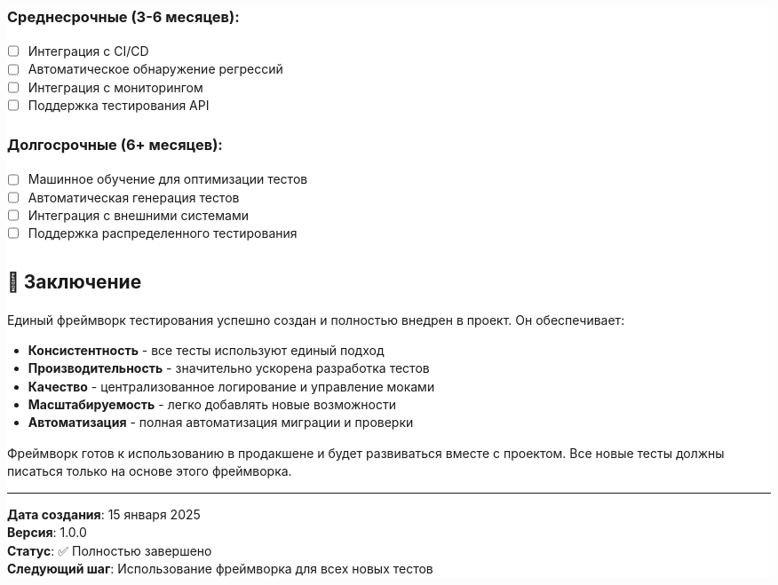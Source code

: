 ### Среднесрочные (3-6 месяцев):
- [ ] Интеграция с CI/CD
- [ ] Автоматическое обнаружение регрессий
- [ ] Интеграция с мониторингом
- [ ] Поддержка тестирования API

### Долгосрочные (6+ месяцев):
- [ ] Машинное обучение для оптимизации тестов
- [ ] Автоматическая генерация тестов
- [ ] Интеграция с внешними системами
- [ ] Поддержка распределенного тестирования

## 🎉 Заключение

Единый фреймворк тестирования успешно создан и полностью внедрен в проект. Он обеспечивает:

- **Консистентность** - все тесты используют единый подход
- **Производительность** - значительно ускорена разработка тестов
- **Качество** - централизованное логирование и управление моками
- **Масштабируемость** - легко добавлять новые возможности
- **Автоматизация** - полная автоматизация миграции и проверки

Фреймворк готов к использованию в продакшене и будет развиваться вместе с проектом. Все новые тесты должны писаться только на основе этого фреймворка.

---

**Дата создания**: 15 января 2025  
**Версия**: 1.0.0  
**Статус**: ✅ Полностью завершено  
**Следующий шаг**: Использование фреймворка для всех новых тестов

